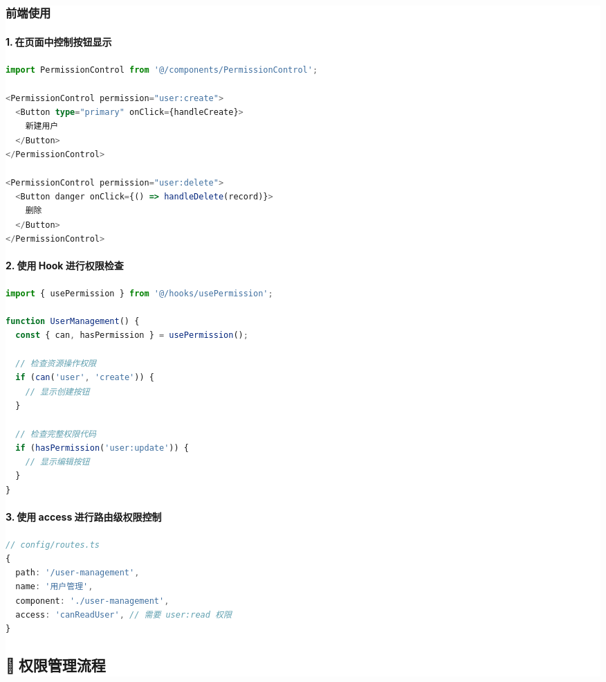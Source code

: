 ### 前端使用

#### 1. 在页面中控制按钮显示

```typescript
import PermissionControl from '@/components/PermissionControl';

<PermissionControl permission="user:create">
  <Button type="primary" onClick={handleCreate}>
    新建用户
  </Button>
</PermissionControl>

<PermissionControl permission="user:delete">
  <Button danger onClick={() => handleDelete(record)}>
    删除
  </Button>
</PermissionControl>
```

#### 2. 使用 Hook 进行权限检查

```typescript
import { usePermission } from '@/hooks/usePermission';

function UserManagement() {
  const { can, hasPermission } = usePermission();
  
  // 检查资源操作权限
  if (can('user', 'create')) {
    // 显示创建按钮
  }
  
  // 检查完整权限代码
  if (hasPermission('user:update')) {
    // 显示编辑按钮
  }
}
```

#### 3. 使用 access 进行路由级权限控制

```typescript
// config/routes.ts
{
  path: '/user-management',
  name: '用户管理',
  component: './user-management',
  access: 'canReadUser', // 需要 user:read 权限
}
```

## 📌 权限管理流程
